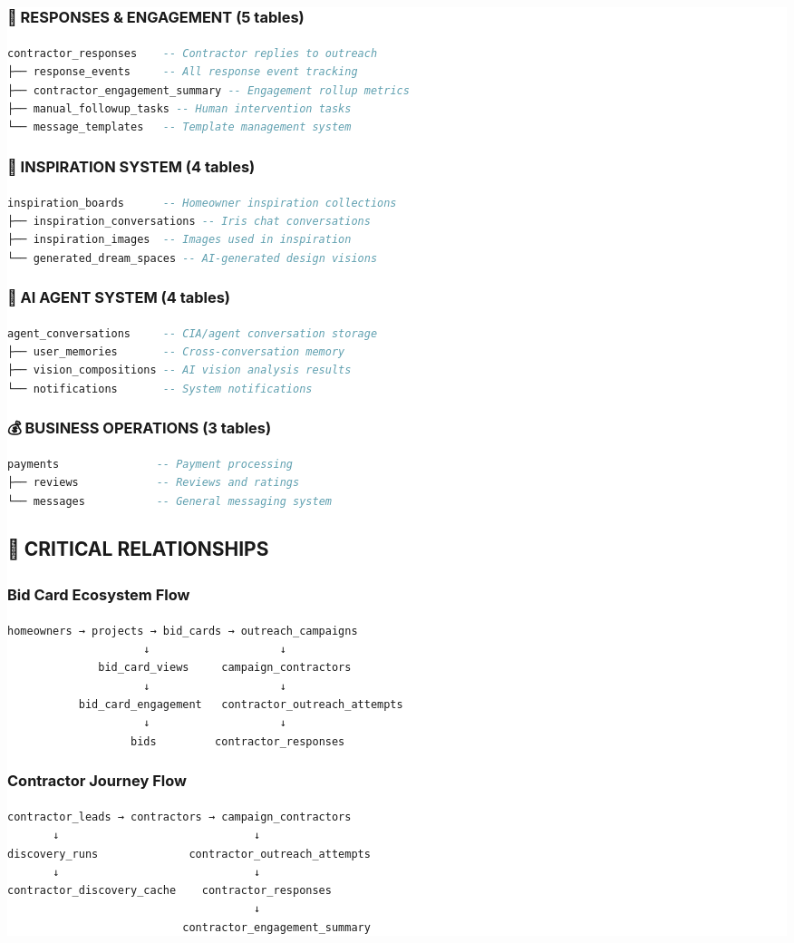 ### **💬 RESPONSES & ENGAGEMENT** (5 tables)
```sql
contractor_responses    -- Contractor replies to outreach
├── response_events     -- All response event tracking
├── contractor_engagement_summary -- Engagement rollup metrics
├── manual_followup_tasks -- Human intervention tasks
└── message_templates   -- Template management system
```

### **🎨 INSPIRATION SYSTEM** (4 tables)
```sql
inspiration_boards      -- Homeowner inspiration collections
├── inspiration_conversations -- Iris chat conversations
├── inspiration_images  -- Images used in inspiration
└── generated_dream_spaces -- AI-generated design visions
```

### **🤖 AI AGENT SYSTEM** (4 tables)
```sql
agent_conversations     -- CIA/agent conversation storage
├── user_memories       -- Cross-conversation memory
├── vision_compositions -- AI vision analysis results
└── notifications       -- System notifications
```

### **💰 BUSINESS OPERATIONS** (3 tables)
```sql
payments               -- Payment processing
├── reviews            -- Reviews and ratings
└── messages           -- General messaging system
```

## 🔗 **CRITICAL RELATIONSHIPS**

### **Bid Card Ecosystem Flow**
```
homeowners → projects → bid_cards → outreach_campaigns
                     ↓                    ↓
              bid_card_views     campaign_contractors
                     ↓                    ↓  
           bid_card_engagement   contractor_outreach_attempts
                     ↓                    ↓
                   bids         contractor_responses
```

### **Contractor Journey Flow**  
```
contractor_leads → contractors → campaign_contractors
       ↓                              ↓
discovery_runs              contractor_outreach_attempts
       ↓                              ↓
contractor_discovery_cache    contractor_responses
                                      ↓
                           contractor_engagement_summary
```
